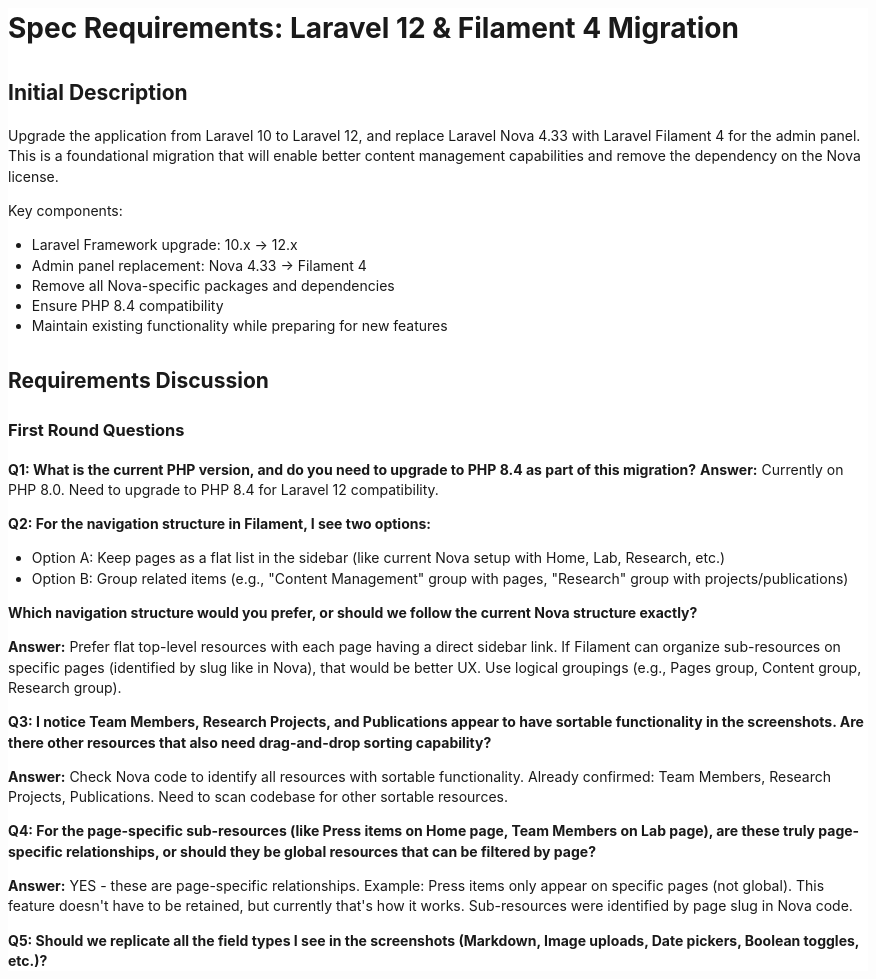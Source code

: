 # Spec Requirements: Laravel 12 & Filament 4 Migration

## Initial Description
Upgrade the application from Laravel 10 to Laravel 12, and replace Laravel Nova 4.33 with Laravel Filament 4 for the admin panel. This is a foundational migration that will enable better content management capabilities and remove the dependency on the Nova license.

Key components:
- Laravel Framework upgrade: 10.x → 12.x
- Admin panel replacement: Nova 4.33 → Filament 4
- Remove all Nova-specific packages and dependencies
- Ensure PHP 8.4 compatibility
- Maintain existing functionality while preparing for new features

## Requirements Discussion

### First Round Questions

**Q1: What is the current PHP version, and do you need to upgrade to PHP 8.4 as part of this migration?**
**Answer:** Currently on PHP 8.0. Need to upgrade to PHP 8.4 for Laravel 12 compatibility.

**Q2: For the navigation structure in Filament, I see two options:**
- Option A: Keep pages as a flat list in the sidebar (like current Nova setup with Home, Lab, Research, etc.)
- Option B: Group related items (e.g., "Content Management" group with pages, "Research" group with projects/publications)

**Which navigation structure would you prefer, or should we follow the current Nova structure exactly?**

**Answer:** Prefer flat top-level resources with each page having a direct sidebar link. If Filament can organize sub-resources on specific pages (identified by slug like in Nova), that would be better UX. Use logical groupings (e.g., Pages group, Content group, Research group).

**Q3: I notice Team Members, Research Projects, and Publications appear to have sortable functionality in the screenshots. Are there other resources that also need drag-and-drop sorting capability?**

**Answer:** Check Nova code to identify all resources with sortable functionality. Already confirmed: Team Members, Research Projects, Publications. Need to scan codebase for other sortable resources.

**Q4: For the page-specific sub-resources (like Press items on Home page, Team Members on Lab page), are these truly page-specific relationships, or should they be global resources that can be filtered by page?**

**Answer:** YES - these are page-specific relationships. Example: Press items only appear on specific pages (not global). This feature doesn't have to be retained, but currently that's how it works. Sub-resources were identified by page slug in Nova code.

**Q5: Should we replicate all the field types I see in the screenshots (Markdown, Image uploads, Date pickers, Boolean toggles, etc.)?**
